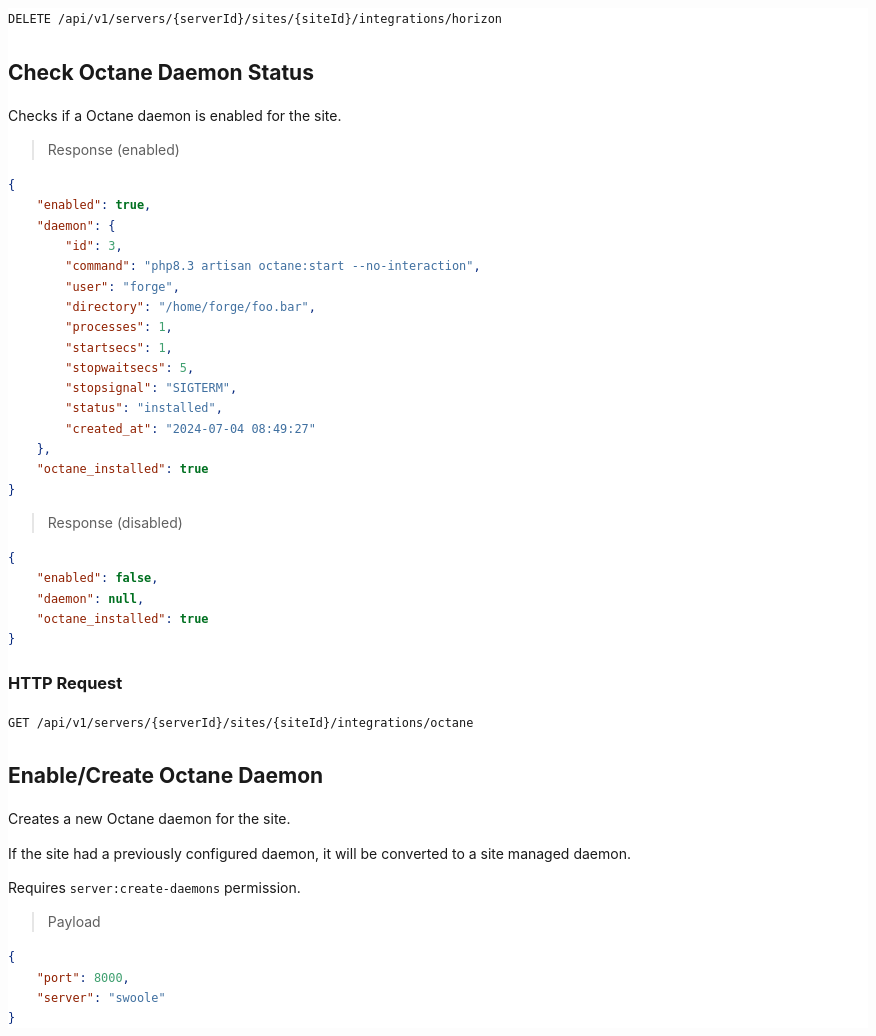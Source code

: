 `DELETE /api/v1/servers/{serverId}/sites/{siteId}/integrations/horizon`

## Check Octane Daemon Status

Checks if a Octane daemon is enabled for the site.

> Response (enabled)

```json
{
    "enabled": true,
    "daemon": {
        "id": 3,
        "command": "php8.3 artisan octane:start --no-interaction",
        "user": "forge",
        "directory": "/home/forge/foo.bar",
        "processes": 1,
        "startsecs": 1,
        "stopwaitsecs": 5,
        "stopsignal": "SIGTERM",
        "status": "installed",
        "created_at": "2024-07-04 08:49:27"
    },
    "octane_installed": true
}
```

> Response (disabled)

```json
{
    "enabled": false,
    "daemon": null,
    "octane_installed": true
}
```

### HTTP Request

`GET /api/v1/servers/{serverId}/sites/{siteId}/integrations/octane`

## Enable/Create Octane Daemon

Creates a new Octane daemon for the site.

If the site had a previously configured daemon, it will be converted to a site managed daemon.

Requires `server:create-daemons` permission.

> Payload

```json
{
    "port": 8000,
    "server": "swoole"
}
```
